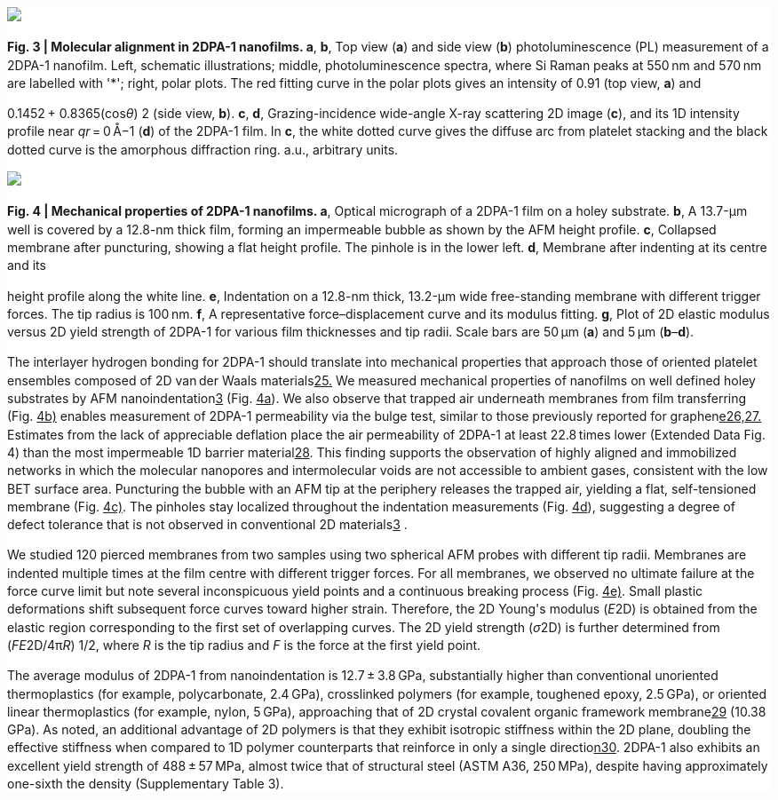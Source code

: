 ![](_page_2_Figure_5.jpeg)

<span id="page-2-1"></span>**Fig. 3 | Molecular alignment in 2DPA-1 nanofilms. a**, **b**, Top view (**a**) and side view (**b**) photoluminescence (PL) measurement of a 2DPA-1 nanofilm. Left, schematic illustrations; middle, photoluminescence spectra, where Si Raman peaks at 550 nm and 570 nm are labelled with '\*'; right, polar plots. The red fitting curve in the polar plots gives an intensity of 0.91 (top view, **a**) and

0.1452 + 0.8365(cos*θ*) 2 (side view, **b**). **c**, **d**, Grazing-incidence wide-angle X-ray scattering 2D image (**c**), and its 1D intensity profile near *qr* = 0 Å−1 (**d**) of the 2DPA-1 film. In **c**, the white dotted curve gives the diffuse arc from platelet stacking and the black dotted curve is the amorphous diffraction ring. a.u., arbitrary units.

![](_page_3_Figure_1.jpeg)

<span id="page-3-0"></span>**Fig. 4 | Mechanical properties of 2DPA-1 nanofilms. a**, Optical micrograph of a 2DPA-1 film on a holey substrate. **b**, A 13.7-μm well is covered by a 12.8-nm thick film, forming an impermeable bubble as shown by the AFM height profile. **c**, Collapsed membrane after puncturing, showing a flat height profile. The pinhole is in the lower left. **d**, Membrane after indenting at its centre and its

height profile along the white line. **e**, Indentation on a 12.8-nm thick, 13.2-μm wide free-standing membrane with different trigger forces. The tip radius is 100 nm. **f**, A representative force–displacement curve and its modulus fitting. **g**, Plot of 2D elastic modulus versus 2D yield strength of 2DPA-1 for various film thicknesses and tip radii. Scale bars are 50 μm (**a**) and 5 μm (**b**–**d**).

The interlayer hydrogen bonding for 2DPA-1 should translate into mechanical properties that approach those of oriented platelet ensembles composed of 2D van der Waals materials[25.](#page-4-23) We measured mechanical properties of nanofilms on well defined holey substrates by AFM nanoindentation[3](#page-4-2) (Fig. [4a](#page-3-0)). We also observe that trapped air underneath membranes from film transferring (Fig. [4b\)](#page-3-0) enables measurement of 2DPA-1 permeability via the bulge test, similar to those previously reported for graphen[e26,](#page-4-24)[27.](#page-4-25) Estimates from the lack of appreciable deflation place the air permeability of 2DPA-1 at least 22.8 times lower (Extended Data Fig. 4) than the most impermeable 1D barrier material[28](#page-4-26). This finding supports the observation of highly aligned and immobilized networks in which the molecular nanopores and intermolecular voids are not accessible to ambient gases, consistent with the low BET surface area. Puncturing the bubble with an AFM tip at the periphery releases the trapped air, yielding a flat, self-tensioned membrane (Fig. [4c\)](#page-3-0). The pinholes stay localized throughout the indentation measurements (Fig. [4d](#page-3-0)), suggesting a degree of defect tolerance that is not observed in conventional 2D materials[3](#page-4-2) .

We studied 120 pierced membranes from two samples using two spherical AFM probes with different tip radii. Membranes are indented multiple times at the film centre with different trigger forces. For all membranes, we observed no ultimate failure at the force curve limit but note several inconspicuous yield points and a continuous breaking process (Fig. [4e\)](#page-3-0). Small plastic deformations shift subsequent force curves toward higher strain. Therefore, the 2D Young's modulus (*E*2D) is obtained from the elastic region corresponding to the first set of overlapping curves. The 2D yield strength (*σ*2D) is further determined from (*FE*2D/4π*R*) 1/2, where *R* is the tip radius and *F* is the force at the first yield point.

The average modulus of 2DPA-1 from nanoindentation is 12.7 ± 3.8 GPa, substantially higher than conventional unoriented thermoplastics (for example, polycarbonate, 2.4 GPa), crosslinked polymers (for example, toughened epoxy, 2.5 GPa), or oriented linear thermoplastics (for example, nylon, 5 GPa), approaching that of 2D crystal covalent organic framework membrane[29](#page-4-27) (10.38 GPa). As noted, an additional advantage of 2D polymers is that they exhibit isotropic stiffness within the 2D plane, doubling the effective stiffness when compared to 1D polymer counterparts that reinforce in only a single directio[n30](#page-4-28). 2DPA-1 also exhibits an excellent yield strength of 488 ± 57 MPa, almost twice that of structural steel (ASTM A36, 250 MPa), despite having approximately one-sixth the density (Supplementary Table 3).
